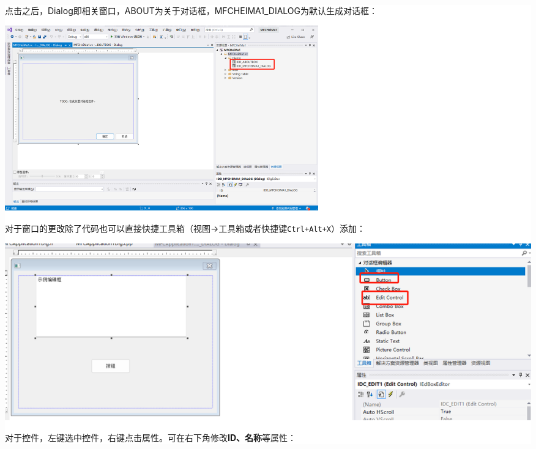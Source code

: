 点击之后，Dialog即相关窗口，ABOUT为关于对话框，MFCHEIMA1_DIALOG为默认生成对话框：

<img src="MFC.assets/image-20240721102342452.png" alt="image-20240721102342452" style="zoom:50%;" />

对于窗口的更改除了代码也可以直接快捷工具箱（视图->工具箱或者快捷键`Ctrl+Alt+X`）添加：

![image-20240722091029487](MFC.assets/image-20240722091029487.png)

对于控件，左键选中控件，右键点击属性。可在右下角修改**ID、名称**等属性：
